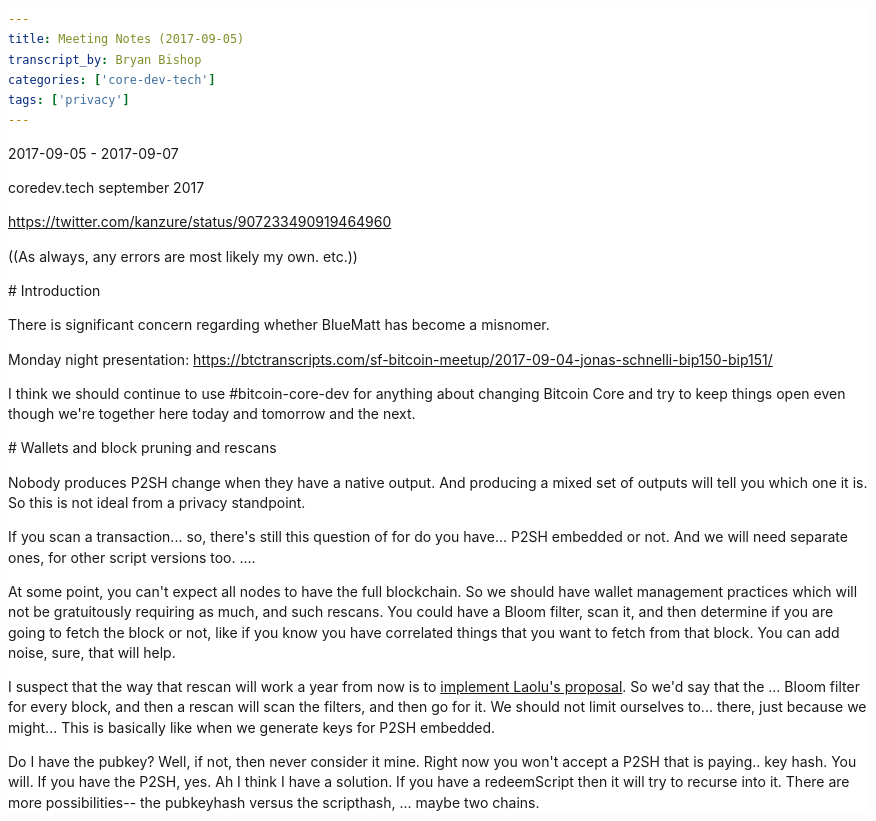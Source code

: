 ```yaml
---
title: Meeting Notes (2017-09-05)
transcript_by: Bryan Bishop
categories: ['core-dev-tech']
tags: ['privacy']
---
```


﻿2017-09-05 - 2017-09-07

coredev.tech september 2017

<https://twitter.com/kanzure/status/907233490919464960>

((As always, any errors are most likely my own. etc.))

<div id="intro" />
# Introduction

There is significant concern regarding whether BlueMatt has become a misnomer.

Monday night presentation: <https://btctranscripts.com/sf-bitcoin-meetup/2017-09-04-jonas-schnelli-bip150-bip151/>

I think we should continue to use #bitcoin-core-dev for anything about changing Bitcoin Core and try to keep things open even though we're together here today and tomorrow and the next.

<div id="rescans" />
# Wallets and block pruning and rescans

Nobody produces P2SH change when they have a native output. And producing a mixed set of outputs will tell you which one it is. So this is not ideal from a privacy standpoint.

If you scan a transaction... so, there's still this question of for do you have... P2SH embedded or not. And we will need separate ones, for other script versions too. ....

At some point, you can't expect all nodes to have the full blockchain. So we should have wallet management practices which will not be gratuitously requiring as much, and such rescans. You could have a Bloom filter, scan it, and then determine if you are going to fetch the block or not, like if you know you have correlated things that you want to fetch from that block. You can add noise, sure, that will help.

I suspect that the way that rescan will work a year from now is to <a href="https://www.youtube.com/watch?v=7FWKc8lM4Ek">implement Laolu's proposal</a>. So we'd say that the ... Bloom filter for every block, and then a rescan will scan the filters, and then go for it. We should not limit ourselves to... there, just because we might... This is basically like when we generate keys for P2SH embedded.

Do I have the pubkey? Well, if not, then never consider it mine. Right now you won't accept a P2SH that is paying.. key hash. You will. If you have the P2SH, yes. Ah I think I have a solution. If you have a redeemScript then it will try to recurse into it. There are more possibilities-- the pubkeyhash versus the scripthash, ... maybe two chains.
